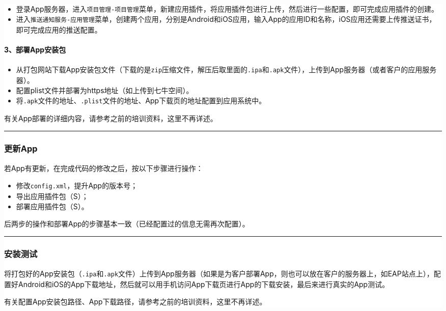 - 登录App服务器，进入`项目管理-项目管理`菜单，新建应用插件，将应用插件包进行上传，然后进行一些配置，即可完成应用插件的创建。
- 进入`推送通知服务-应用管理`菜单，创建两个应用，分别是Android和iOS应用，输入App的应用ID和名称，iOS应用还需要上传推送证书，即可完成应用的推送配置。

#### <span class="vux-component-name">3、部署App安装包</span>

- 从打包网站下载App安装包文件（下载的是`zip`压缩文件，解压后取里面的`.ipa`和`.apk`文件），上传到App服务器（或者客户的应用服务器）。
- 配置plist文件并部署为https地址（如上传到七牛空间）。
- 将`.apk`文件的地址、`.plist`文件的地址、App下载页的地址配置到应用系统中。

有关App部署的详细内容，请参考之前的培训资料，这里不再详述。

---


### 更新App

若App有更新，在完成代码的修改之后，按以下步骤进行操作：

- 修改`config.xml`，提升App的版本号；
- 导出应用插件包（S）；
- 部署应用插件包（S）。

后两步的操作和部署App的步骤基本一致（已经配置过的信息无需再次配置）。


---


### 安装测试

将打包好的App安装包（`.ipa`和`.apk`文件）上传到App服务器（如果是为客户部署App，则也可以放在客户的服务器上，如EAP站点上），配置好Android和iOS的App下载地址，然后就可以用手机访问App下载页进行App的下载安装，最后来进行真实的App测试。

有关配置App安装包路径、App下载路径，请参考之前的培训资料，这里不再详述。